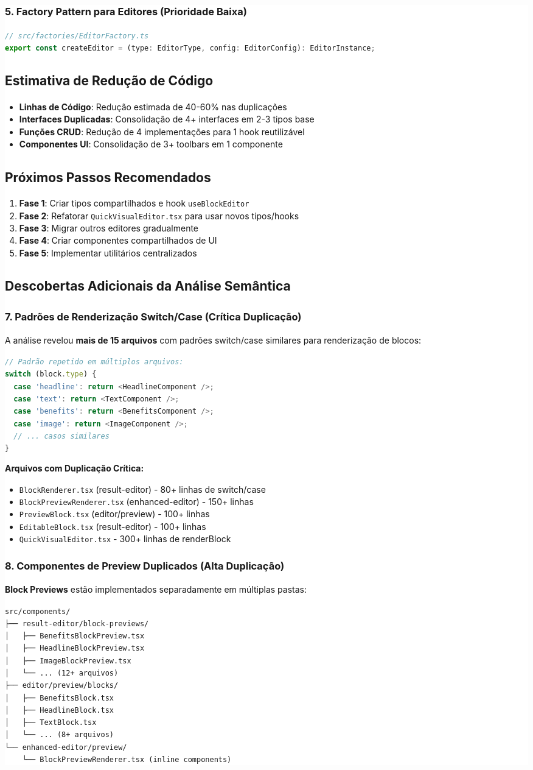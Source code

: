 ### 5. Factory Pattern para Editores (Prioridade Baixa)
```typescript
// src/factories/EditorFactory.ts
export const createEditor = (type: EditorType, config: EditorConfig): EditorInstance;
```

## Estimativa de Redução de Código

- **Linhas de Código**: Redução estimada de 40-60% nas duplicações
- **Interfaces Duplicadas**: Consolidação de 4+ interfaces em 2-3 tipos base
- **Funções CRUD**: Redução de 4 implementações para 1 hook reutilizável
- **Componentes UI**: Consolidação de 3+ toolbars em 1 componente

## Próximos Passos Recomendados

1. **Fase 1**: Criar tipos compartilhados e hook `useBlockEditor`
2. **Fase 2**: Refatorar `QuickVisualEditor.tsx` para usar novos tipos/hooks
3. **Fase 3**: Migrar outros editores gradualmente
4. **Fase 4**: Criar componentes compartilhados de UI
5. **Fase 5**: Implementar utilitários centralizados

## Descobertas Adicionais da Análise Semântica

### 7. Padrões de Renderização Switch/Case (Crítica Duplicação)

A análise revelou **mais de 15 arquivos** com padrões switch/case similares para renderização de blocos:

```typescript
// Padrão repetido em múltiplos arquivos:
switch (block.type) {
  case 'headline': return <HeadlineComponent />;
  case 'text': return <TextComponent />;
  case 'benefits': return <BenefitsComponent />;
  case 'image': return <ImageComponent />;
  // ... casos similares
}
```

**Arquivos com Duplicação Crítica:**
- `BlockRenderer.tsx` (result-editor) - 80+ linhas de switch/case
- `BlockPreviewRenderer.tsx` (enhanced-editor) - 150+ linhas
- `PreviewBlock.tsx` (editor/preview) - 100+ linhas  
- `EditableBlock.tsx` (result-editor) - 100+ linhas
- `QuickVisualEditor.tsx` - 300+ linhas de renderBlock

### 8. Componentes de Preview Duplicados (Alta Duplicação)

**Block Previews** estão implementados separadamente em múltiplas pastas:

```
src/components/
├── result-editor/block-previews/
│   ├── BenefitsBlockPreview.tsx
│   ├── HeadlineBlockPreview.tsx
│   ├── ImageBlockPreview.tsx
│   └── ... (12+ arquivos)
├── editor/preview/blocks/
│   ├── BenefitsBlock.tsx
│   ├── HeadlineBlock.tsx
│   ├── TextBlock.tsx
│   └── ... (8+ arquivos)
└── enhanced-editor/preview/
    └── BlockPreviewRenderer.tsx (inline components)
```